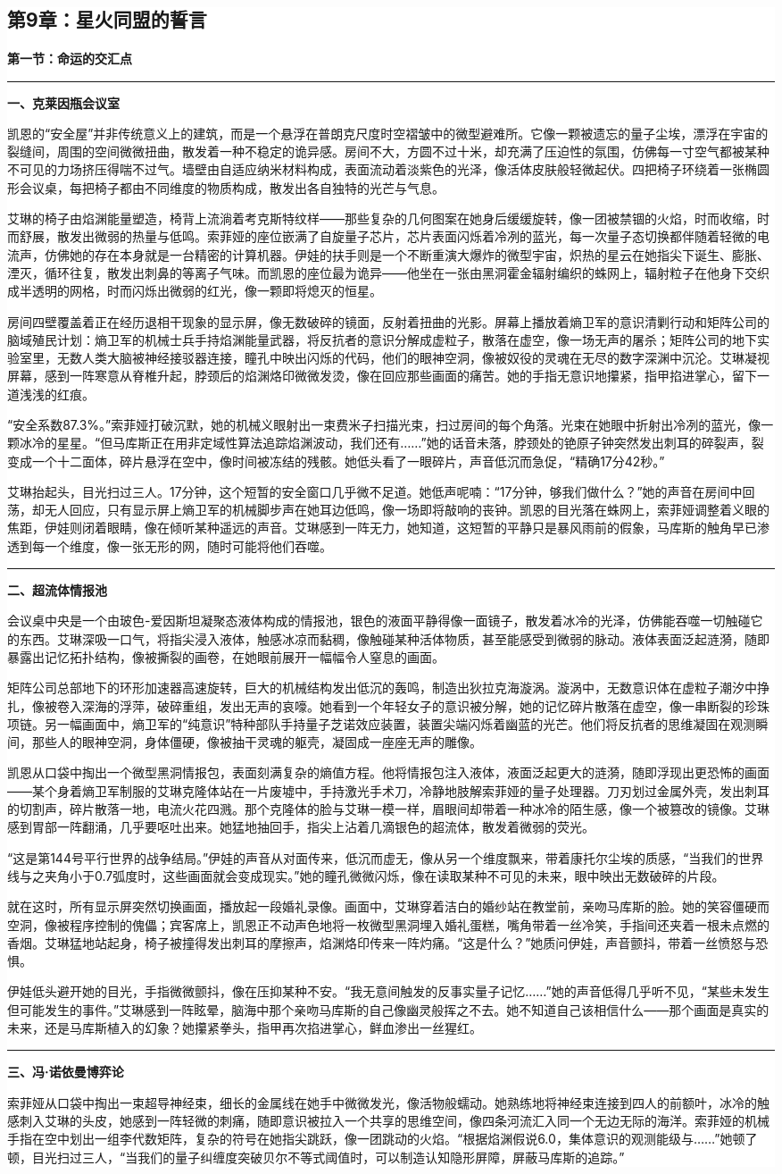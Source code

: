 

 **第9章：星火同盟的誓言**  
 ----


 **第一节：命运的交汇点**  

---

 **一、克莱因瓶会议室**  

凯恩的“安全屋”并非传统意义上的建筑，而是一个悬浮在普朗克尺度时空褶皱中的微型避难所。它像一颗被遗忘的量子尘埃，漂浮在宇宙的裂缝间，周围的空间微微扭曲，散发着一种不稳定的诡异感。房间不大，方圆不过十米，却充满了压迫性的氛围，仿佛每一寸空气都被某种不可见的力场挤压得喘不过气。墙壁由自适应纳米材料构成，表面流动着淡紫色的光泽，像活体皮肤般轻微起伏。四把椅子环绕着一张椭圆形会议桌，每把椅子都由不同维度的物质构成，散发出各自独特的光芒与气息。  

艾琳的椅子由焰渊能量塑造，椅背上流淌着考克斯特纹样——那些复杂的几何图案在她身后缓缓旋转，像一团被禁锢的火焰，时而收缩，时而舒展，散发出微弱的热量与低鸣。索菲娅的座位嵌满了自旋量子芯片，芯片表面闪烁着冷冽的蓝光，每一次量子态切换都伴随着轻微的电流声，仿佛她的存在本身就是一台精密的计算机器。伊娃的扶手则是一个不断重演大爆炸的微型宇宙，炽热的星云在她指尖下诞生、膨胀、湮灭，循环往复，散发出刺鼻的等离子气味。而凯恩的座位最为诡异——他坐在一张由黑洞霍金辐射编织的蛛网上，辐射粒子在他身下交织成半透明的网格，时而闪烁出微弱的红光，像一颗即将熄灭的恒星。  

房间四壁覆盖着正在经历退相干现象的显示屏，像无数破碎的镜面，反射着扭曲的光影。屏幕上播放着熵卫军的意识清剿行动和矩阵公司的脑域殖民计划：熵卫军的机械士兵手持焰渊能量武器，将反抗者的意识分解成虚粒子，散落在虚空，像一场无声的屠杀；矩阵公司的地下实验室里，无数人类大脑被神经接驳器连接，瞳孔中映出闪烁的代码，他们的眼神空洞，像被奴役的灵魂在无尽的数字深渊中沉沦。艾琳凝视屏幕，感到一阵寒意从脊椎升起，脖颈后的焰渊烙印微微发烫，像在回应那些画面的痛苦。她的手指无意识地攥紧，指甲掐进掌心，留下一道浅浅的红痕。  

“安全系数87.3%。”索菲娅打破沉默，她的机械义眼射出一束费米子扫描光束，扫过房间的每个角落。光束在她眼中折射出冷冽的蓝光，像一颗冰冷的星星。“但马库斯正在用非定域性算法追踪焰渊波动，我们还有……”她的话音未落，脖颈处的铯原子钟突然发出刺耳的碎裂声，裂变成一个十二面体，碎片悬浮在空中，像时间被冻结的残骸。她低头看了一眼碎片，声音低沉而急促，“精确17分42秒。”  

艾琳抬起头，目光扫过三人。17分钟，这个短暂的安全窗口几乎微不足道。她低声呢喃：“17分钟，够我们做什么？”她的声音在房间中回荡，却无人回应，只有显示屏上熵卫军的机械脚步声在她耳边低鸣，像一场即将敲响的丧钟。凯恩的目光落在蛛网上，索菲娅调整着义眼的焦距，伊娃则闭着眼睛，像在倾听某种遥远的声音。艾琳感到一阵无力，她知道，这短暂的平静只是暴风雨前的假象，马库斯的触角早已渗透到每一个维度，像一张无形的网，随时可能将他们吞噬。  

---

 **二、超流体情报池**  

会议桌中央是一个由玻色-爱因斯坦凝聚态液体构成的情报池，银色的液面平静得像一面镜子，散发着冰冷的光泽，仿佛能吞噬一切触碰它的东西。艾琳深吸一口气，将指尖浸入液体，触感冰凉而黏稠，像触碰某种活体物质，甚至能感受到微弱的脉动。液体表面泛起涟漪，随即暴露出记忆拓扑结构，像被撕裂的画卷，在她眼前展开一幅幅令人窒息的画面。  

矩阵公司总部地下的环形加速器高速旋转，巨大的机械结构发出低沉的轰鸣，制造出狄拉克海漩涡。漩涡中，无数意识体在虚粒子潮汐中挣扎，像被卷入深海的浮萍，破碎重组，发出无声的哀嚎。她看到一个年轻女子的意识被分解，她的记忆碎片散落在虚空，像一串断裂的珍珠项链。另一幅画面中，熵卫军的“纯意识”特种部队手持量子芝诺效应装置，装置尖端闪烁着幽蓝的光芒。他们将反抗者的思维凝固在观测瞬间，那些人的眼神空洞，身体僵硬，像被抽干灵魂的躯壳，凝固成一座座无声的雕像。  

凯恩从口袋中掏出一个微型黑洞情报包，表面刻满复杂的熵值方程。他将情报包注入液体，液面泛起更大的涟漪，随即浮现出更恐怖的画面——某个身着熵卫军制服的艾琳克隆体站在一片废墟中，手持激光手术刀，冷静地肢解索菲娅的量子处理器。刀刃划过金属外壳，发出刺耳的切割声，碎片散落一地，电流火花四溅。那个克隆体的脸与艾琳一模一样，眉眼间却带着一种冰冷的陌生感，像一个被篡改的镜像。艾琳感到胃部一阵翻涌，几乎要呕吐出来。她猛地抽回手，指尖上沾着几滴银色的超流体，散发着微弱的荧光。  

“这是第144号平行世界的战争结局。”伊娃的声音从对面传来，低沉而虚无，像从另一个维度飘来，带着康托尔尘埃的质感，“当我们的世界线与之夹角小于0.7弧度时，这些画面就会变成现实。”她的瞳孔微微闪烁，像在读取某种不可见的未来，眼中映出无数破碎的片段。  

就在这时，所有显示屏突然切换画面，播放起一段婚礼录像。画面中，艾琳穿着洁白的婚纱站在教堂前，亲吻马库斯的脸。她的笑容僵硬而空洞，像被程序控制的傀儡；宾客席上，凯恩正不动声色地将一枚微型黑洞埋入婚礼蛋糕，嘴角带着一丝冷笑，手指间还夹着一根未点燃的香烟。艾琳猛地站起身，椅子被撞得发出刺耳的摩擦声，焰渊烙印传来一阵灼痛。“这是什么？”她质问伊娃，声音颤抖，带着一丝愤怒与恐惧。  

伊娃低头避开她的目光，手指微微颤抖，像在压抑某种不安。“我无意间触发的反事实量子记忆……”她的声音低得几乎听不见，“某些未发生但可能发生的事件。”艾琳感到一阵眩晕，脑海中那个亲吻马库斯的自己像幽灵般挥之不去。她不知道自己该相信什么——那个画面是真实的未来，还是马库斯植入的幻象？她攥紧拳头，指甲再次掐进掌心，鲜血渗出一丝猩红。  

---

 **三、冯·诺依曼博弈论**  

索菲娅从口袋中掏出一束超导神经束，细长的金属线在她手中微微发光，像活物般蠕动。她熟练地将神经束连接到四人的前额叶，冰冷的触感刺入艾琳的头皮，她感到一阵轻微的刺痛，随即意识被拉入一个共享的思维空间，像四条河流汇入同一个无边无际的海洋。索菲娅的机械手指在空中划出一组李代数矩阵，复杂的符号在她指尖跳跃，像一团跳动的火焰。“根据焰渊假说6.0，集体意识的观测能级与……”她顿了顿，目光扫过三人，“当我们的量子纠缠度突破贝尔不等式阈值时，可以制造认知隐形屏障，屏蔽马库斯的追踪。”  
